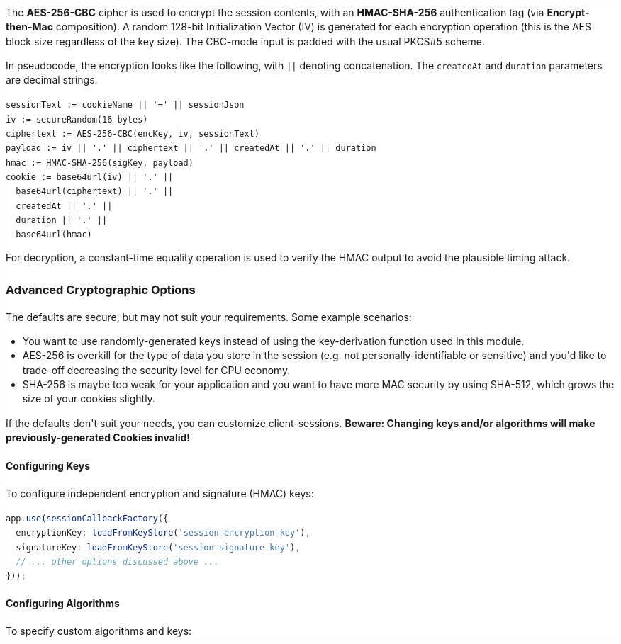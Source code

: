 The **AES-256-CBC** cipher is used to encrypt the session contents, with an
**HMAC-SHA-256** authentication tag (via **Encrypt-then-Mac** composition).  A
random 128-bit Initialization Vector (IV) is generated for each encryption
operation (this is the AES block size regardless of the key size).  The
CBC-mode input is padded with the usual PKCS#5 scheme.

In pseudocode, the encryption looks like the following, with `||` denoting
concatenation. The `createdAt` and `duration` parameters are decimal strings.

```text
sessionText := cookieName || '=' || sessionJson
iv := secureRandom(16 bytes)
ciphertext := AES-256-CBC(encKey, iv, sessionText)
payload := iv || '.' || ciphertext || '.' || createdAt || '.' || duration
hmac := HMAC-SHA-256(sigKey, payload)
cookie := base64url(iv) || '.' ||
  base64url(ciphertext) || '.' ||
  createdAt || '.' ||
  duration || '.' ||
  base64url(hmac)
```

For decryption, a constant-time equality operation is used to verify the HMAC
output to avoid the plausible timing attack.

### Advanced Cryptographic Options

The defaults are secure, but may not suit your requirements. Some example scenarios:
- You want to use randomly-generated keys instead of using the key-derivation
  function used in this module.
- AES-256 is overkill for the type of data you store in the session (e.g. not
  personally-identifiable or sensitive) and you'd like to trade-off decreasing
  the security level for CPU economy.
- SHA-256 is maybe too weak for your application and you want to have more
  MAC security by using SHA-512, which grows the size of your cookies slightly.

If the defaults don't suit your needs, you can customize client-sessions.
**Beware: Changing keys and/or algorithms will make previously-generated
Cookies invalid!**

#### Configuring Keys

To configure independent encryption and signature (HMAC) keys:

```ts
app.use(sessionCallbackFactory({
  encryptionKey: loadFromKeyStore('session-encryption-key'),
  signatureKey: loadFromKeyStore('session-signature-key'),
  // ... other options discussed above ...
}));
```

#### Configuring Algorithms

To specify custom algorithms and keys:
